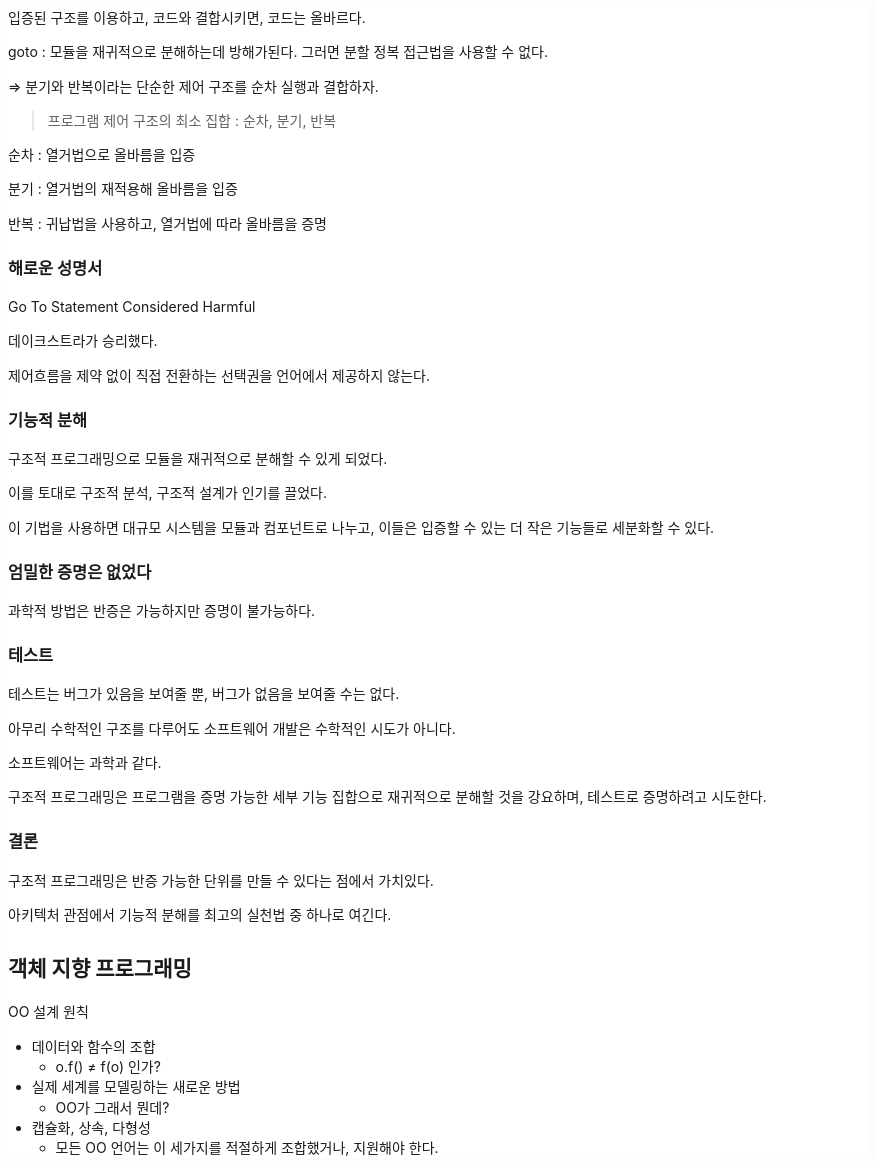 입증된 구조를 이용하고, 코드와 결합시키면, 코드는 올바르다.

goto : 모듈을 재귀적으로 분해하는데 방해가된다. 그러면 분할 정복 접근법을 사용할 수 없다.

⇒ 분기와 반복이라는 단순한 제어 구조를 순차 실행과 결합하자.

> 프로그램 제어 구조의 최소 집합 : 순차, 분기, 반복

순차 : 열거법으로 올바름을 입증

분기 : 열거법의 재적용해 올바름을 입증

반복 : 귀납법을 사용하고, 열거법에 따라 올바름을 증명

### 해로운 성명서

Go To Statement Considered Harmful

데이크스트라가 승리했다.

제어흐름을 제약 없이 직접 전환하는 선택권을 언어에서 제공하지 않는다.

### 기능적 분해

구조적 프로그래밍으로 모듈을 재귀적으로 분해할 수 있게 되었다.

이를 토대로 구조적 분석, 구조적 설계가 인기를 끌었다.

이 기법을 사용하면 대규모 시스템을 모듈과 컴포넌트로 나누고, 이들은 입증할 수 있는 더 작은 기능들로 세분화할 수 있다.

### 엄밀한 증명은 없었다

과학적 방법은 반증은 가능하지만 증명이 불가능하다.

### 테스트

테스트는 버그가 있음을 보여줄 뿐, 버그가 없음을 보여줄 수는 없다.

아무리 수학적인 구조를 다루어도 소프트웨어 개발은 수학적인 시도가 아니다.

소프트웨어는 과학과 같다.

구조적 프로그래밍은 프로그램을 증명 가능한 세부 기능 집합으로 재귀적으로 분해할 것을 강요하며, 테스트로 증명하려고 시도한다.

### 결론

구조적 프로그래밍은 반증 가능한 단위를 만들 수 있다는 점에서 가치있다.

아키텍처 관점에서 기능적 분해를 최고의 실천법 중 하나로 여긴다.

## 객체 지향 프로그래밍

OO 설계 원칙

- 데이터와 함수의 조합
  - o.f() ≠ f(o) 인가?
- 실제 세계를 모델링하는 새로운 방법
  - OO가 그래서 뭔데?
- 캡슐화, 상속, 다형성
  - 모든 OO 언어는 이 세가지를 적절하게 조합했거나, 지원해야 한다.
